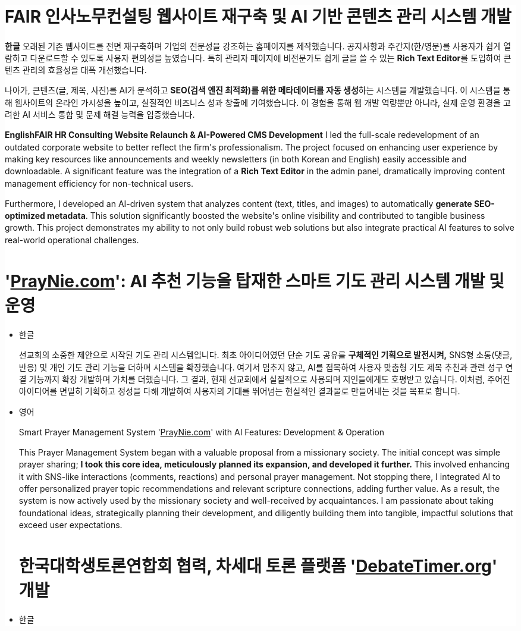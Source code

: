 # FAIR 인사노무컨설팅 웹사이트 재구축 및 AI 기반 콘텐츠 관리 시스템 개발

**한글**
오래된 기존 웹사이트를 전면 재구축하며 기업의 전문성을 강조하는 홈페이지를 제작했습니다. 공지사항과 주간지(한/영문)를 사용자가 쉽게 열람하고 다운로드할 수 있도록 사용자 편의성을 높였습니다. 특히 관리자 페이지에 비전문가도 쉽게 글을 쓸 수 있는 **Rich Text Editor**를 도입하여 콘텐츠 관리의 효율성을 대폭 개선했습니다.

나아가, 콘텐츠(글, 제목, 사진)를 AI가 분석하고 **SEO(검색 엔진 최적화)를 위한 메타데이터를 자동 생성**하는 시스템을 개발했습니다. 이 시스템을 통해 웹사이트의 온라인 가시성을 높이고, 실질적인 비즈니스 성과 창출에 기여했습니다. 이 경험을 통해 웹 개발 역량뿐만 아니라, 실제 운영 환경을 고려한 AI 서비스 통합 및 문제 해결 능력을 입증했습니다.

**EnglishFAIR HR Consulting Website Relaunch & AI-Powered CMS Development**
I led the full-scale redevelopment of an outdated corporate website to better reflect the firm's professionalism. The project focused on enhancing user experience by making key resources like announcements and weekly newsletters (in both Korean and English) easily accessible and downloadable. A significant feature was the integration of a **Rich Text Editor** in the admin panel, dramatically improving content management efficiency for non-technical users.

Furthermore, I developed an AI-driven system that analyzes content (text, titles, and images) to automatically **generate SEO-optimized metadata**. This solution significantly boosted the website's online visibility and contributed to tangible business growth. This project demonstrates my ability to not only build robust web solutions but also integrate practical AI features to solve real-world operational challenges.

# '[PrayNie.com](http://praynie.com/)': AI 추천 기능을 탑재한 스마트 기도 관리 시스템 개발 및 운영

- 한글
    
    
    선교회의 소중한 제안으로 시작된 기도 관리 시스템입니다. 최초 아이디어였던 단순 기도 공유를 **구체적인 기획으로 발전시켜,** SNS형 소통(댓글, 반응) 및 개인 기도 관리 기능을 더하며 시스템을 확장했습니다. 여기서 멈추지 않고, AI를 접목하여 사용자 맞춤형 기도 제목 추천과 관련 성구 연결 기능까지 확장 개발하며 가치를 더했습니다. 그 결과, 현재 선교회에서 실질적으로 사용되며 지인들에게도 호평받고 있습니다. 이처럼, 주어진 아이디어를 면밀히 기획하고 정성을 다해 개발하여 사용자의 기대를 뛰어넘는 현실적인 결과물로 만들어내는 것을 목표로 합니다.
    
- 영어
    
    Smart Prayer Management System '[PrayNie.com](http://praynie.com/)' with AI Features: Development & Operation
    
    This Prayer Management System began with a valuable proposal from a missionary society. The initial concept was simple prayer sharing; **I took this core idea, meticulously planned its expansion, and developed it further.** This involved enhancing it with SNS-like interactions (comments, reactions) and personal prayer management. Not stopping there, I integrated AI to offer personalized prayer topic recommendations and relevant scripture connections, adding further value. As a result, the system is now actively used by the missionary society and well-received by acquaintances. I am passionate about taking foundational ideas, strategically planning their development, and diligently building them into tangible, impactful solutions that exceed user expectations.

    # 한국대학생토론연합회 협력, 차세대 토론 플랫폼 '[DebateTimer.org](http://debatetimer.org/)' 개발

- 한글
    